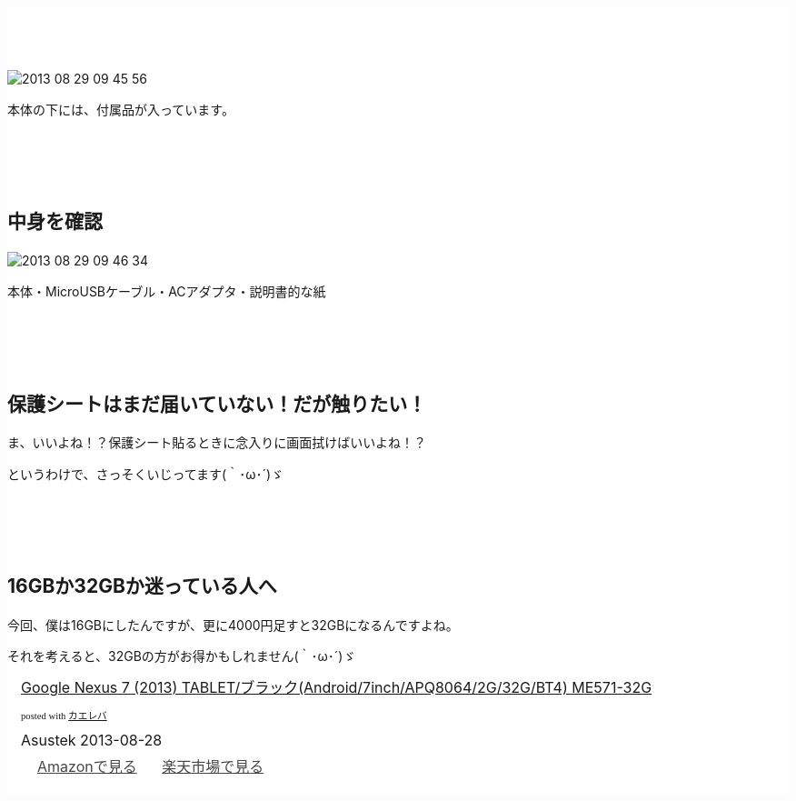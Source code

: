  

 

<img decoding="async" loading="lazy" title="2013-08-29 09.45.56.jpg" src="/wp-content/uploads/2013/08/2013-08-29-09.45.56.jpg" alt="2013 08 29 09 45 56" width="450" height="600" border="0" /> 

本体の下には、付属品が入っています。

 

 

## 中身を確認

<img decoding="async" loading="lazy" title="2013-08-29 09.46.34.jpg" src="/wp-content/uploads/2013/08/2013-08-29-09.46.34.jpg" alt="2013 08 29 09 46 34" width="600" height="450" border="0" /> 

本体・MicroUSBケーブル・ACアダプタ・説明書的な紙

 

 

## 保護シートはまだ届いていない！だが触りたい！

ま、いいよね！？保護シート貼るときに念入りに画面拭けばいいよね！？

というわけで、さっそくいじってます(｀･ω･´)ゞ

 

 

## 16GBか32GBか迷っている人へ

今回、僕は16GBにしたんですが、更に4000円足すと32GBになるんですよね。

それを考えると、32GBの方がお得かもしれません(｀･ω･´)ゞ

<div class="kaerebalink-box" style="text-align: left; padding-bottom: 20px; font-size: medium; /zoom: 1; overflow: hidden;">
  <div class="kaerebalink-image" style="float: left; margin: 0 15px 10px 0;">
    <a href="http://www.amazon.co.jp/exec/obidos/ASIN/B00EP8MEMA/jn050191-22/ref=nosim/" rel="nofollow" target="_blank"><img decoding="async" style="border: none;" src="http://ecx.images-amazon.com/images/I/41m2nMNSZTL._SL160_.jpg" alt="" /></a>
  </div>
  <div class="kaerebalink-info" style="line-height: 120%; /zoom: 1; overflow: hidden;">
    <div class="kaerebalink-name" style="margin-bottom: 10px; line-height: 120%;">
      <a href="http://www.amazon.co.jp/exec/obidos/ASIN/B00EP8MEMA/jn050191-22/ref=nosim/" rel="nofollow" target="_blank">Google Nexus 7 (2013) TABLET/ブラック(Android/7inch/APQ8064/2G/32G/BT4) ME571-32G</a></p>
      <div class="kaerebalink-powered-date" style="font-size: 8pt; margin-top: 5px; font-family: verdana; line-height: 120%;">
        posted with <a href="http://kaereba.com" target="_blank">カエレバ</a>
      </div>
    </div>
    <div class="kaerebalink-detail" style="margin-bottom: 5px;">
      Asustek 2013-08-28
    </div>
    <div class="kaerebalink-link1" style="margin-top: 10px; opacity: .80; filter: alpha(opacity=80);">
      <div class="shoplinkamazon" style="display: inline; margin-right: 5px; background: url('http://img.yomereba.com/simple5.gif') 0 0 no-repeat; padding: 2px 0 2px 18px; white-space: nowrap;">
        <a title="アマゾン" href="http://www.amazon.co.jp/gp/search?keywords=APQ8064%20ME571-32G&__mk_ja_JP=%83J%83%5E%83J%83i&tag=jn050191-22" rel="nofollow" target="_blank">Amazonで見る</a>
      </div>
      <div class="shoplinkrakuten" style="display: inline; margin-right: 5px; background: url('http://img.yomereba.com/simple5.gif') 0 0 no-repeat; padding: 2px 0 2px 18px; white-space: nowrap;">
        <a title="楽天市場" href="http://hb.afl.rakuten.co.jp/hgc/0b392da9.3aef67b4.0b392daa.d09d4b3c/?pc=http%3A%2F%2Fsearch.rakuten.co.jp%2Fsearch%2Fmall%2FAPQ8064%2520ME571-32G%2F-%2Ff.1-p.1-s.1-sf.0-st.A-v.2%3Fx%3D0%26scid%3Daf_ich_link_urltxt%26m%3Dhttp%3A%2F%2Fm.rakuten.co.jp%2F" rel="nofollow" target="_blank">楽天市場で見る</a>
      </div>
      <div class="shoplinkseven" style="display: inline; margin-right: 5px; background: url('http://img.yomereba.com/simple5.gif') 0 0 no-repeat; padding: 2px 0 2px 18px; white-space: nowrap;">